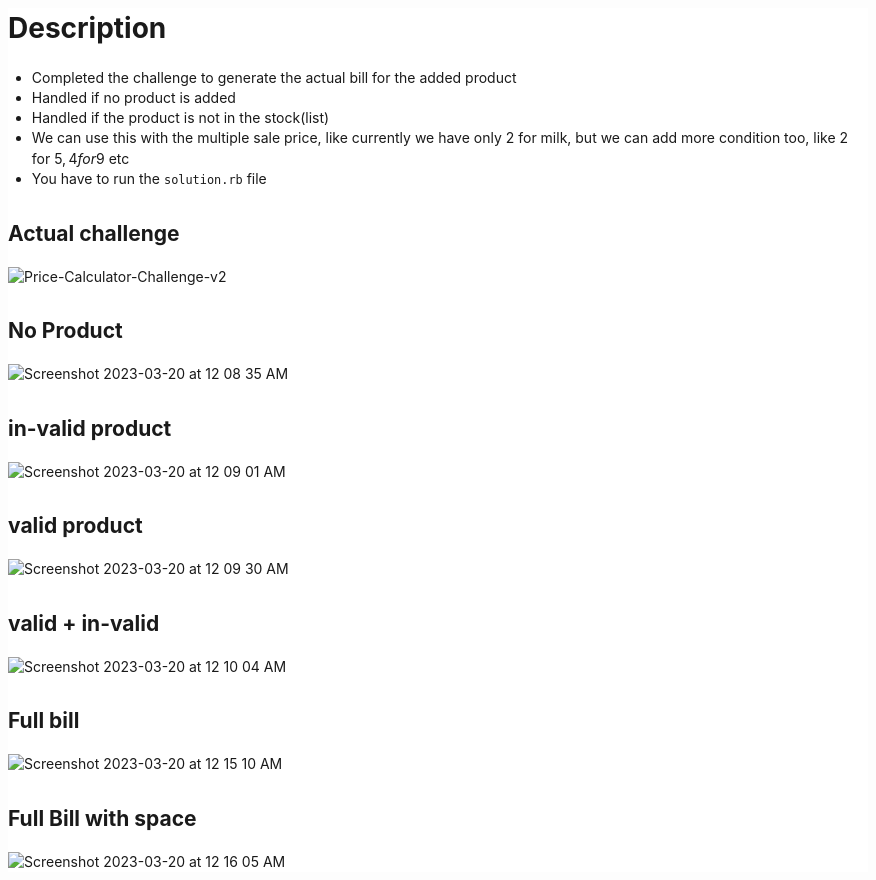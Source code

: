 # Description
- Completed the challenge to generate the actual bill for the added product
- Handled if no product is added
- Handled if the product is not in the stock(list)
- We can use this with the multiple sale price, like currently we have only 2 for milk, but we can add more condition too, like 2 for 5$, 4 for 9$ etc
- You have to run the `solution.rb` file

## Actual challenge
![Price-Calculator-Challenge-v2](https://user-images.githubusercontent.com/80037057/226199269-500598cc-fa4b-42a8-b31c-ad0b60838d5b.png)


## No Product
<img width="616" alt="Screenshot 2023-03-20 at 12 08 35 AM" src="https://user-images.githubusercontent.com/80037057/226199392-3c49c733-cd30-44f9-bc11-5294da36a1ec.png">


## in-valid product
<img width="844" alt="Screenshot 2023-03-20 at 12 09 01 AM" src="https://user-images.githubusercontent.com/80037057/226199424-a7419bdc-492b-4011-8cb8-da39f4b23d38.png">


## valid product
<img width="586" alt="Screenshot 2023-03-20 at 12 09 30 AM" src="https://user-images.githubusercontent.com/80037057/226199466-8f9a8ab3-aab1-40b7-8b3b-ec589dde13ae.png">


## valid + in-valid
<img width="700" alt="Screenshot 2023-03-20 at 12 10 04 AM" src="https://user-images.githubusercontent.com/80037057/226199529-18d1e663-042c-47df-8fba-d7aebc2ca8da.png">


## Full bill
<img width="607" alt="Screenshot 2023-03-20 at 12 15 10 AM" src="https://user-images.githubusercontent.com/80037057/226199806-c494e192-9bb4-43c4-a085-0ac917c79d66.png">

## Full Bill with space
<img width="593" alt="Screenshot 2023-03-20 at 12 16 05 AM" src="https://user-images.githubusercontent.com/80037057/226199860-3f3afb19-1865-46ff-801e-76bef0131a48.png">
